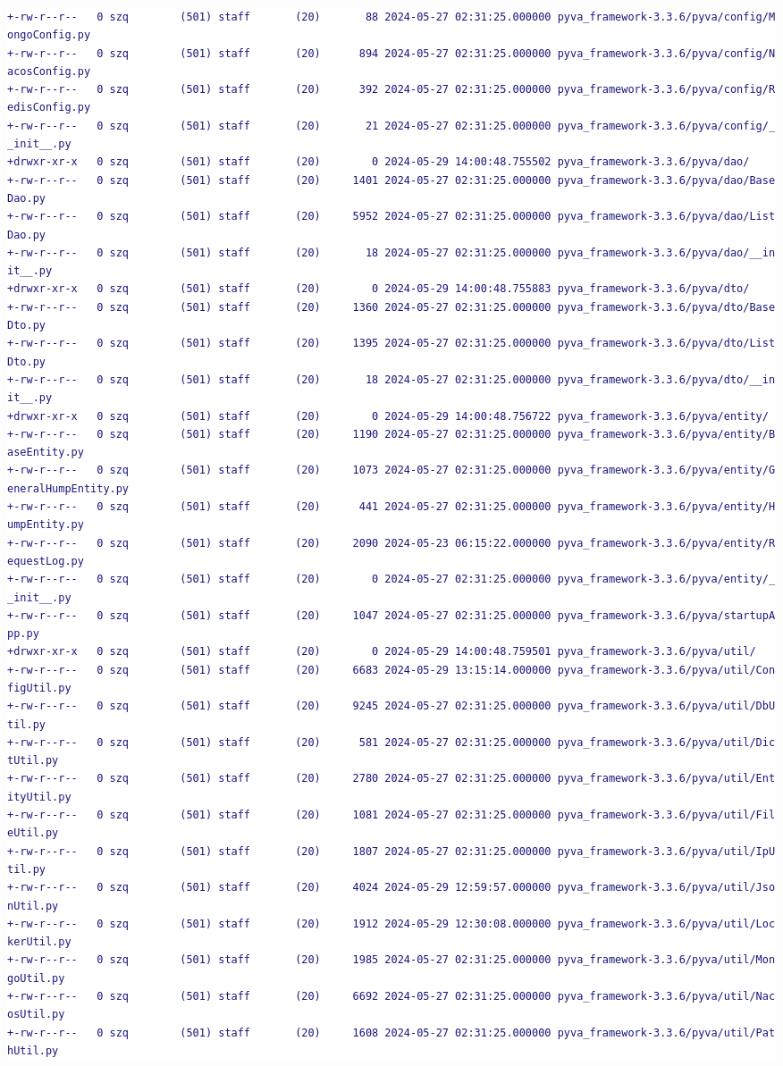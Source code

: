 ```diff
+-rw-r--r--   0 szq        (501) staff       (20)       88 2024-05-27 02:31:25.000000 pyva_framework-3.3.6/pyva/config/MongoConfig.py
+-rw-r--r--   0 szq        (501) staff       (20)      894 2024-05-27 02:31:25.000000 pyva_framework-3.3.6/pyva/config/NacosConfig.py
+-rw-r--r--   0 szq        (501) staff       (20)      392 2024-05-27 02:31:25.000000 pyva_framework-3.3.6/pyva/config/RedisConfig.py
+-rw-r--r--   0 szq        (501) staff       (20)       21 2024-05-27 02:31:25.000000 pyva_framework-3.3.6/pyva/config/__init__.py
+drwxr-xr-x   0 szq        (501) staff       (20)        0 2024-05-29 14:00:48.755502 pyva_framework-3.3.6/pyva/dao/
+-rw-r--r--   0 szq        (501) staff       (20)     1401 2024-05-27 02:31:25.000000 pyva_framework-3.3.6/pyva/dao/BaseDao.py
+-rw-r--r--   0 szq        (501) staff       (20)     5952 2024-05-27 02:31:25.000000 pyva_framework-3.3.6/pyva/dao/ListDao.py
+-rw-r--r--   0 szq        (501) staff       (20)       18 2024-05-27 02:31:25.000000 pyva_framework-3.3.6/pyva/dao/__init__.py
+drwxr-xr-x   0 szq        (501) staff       (20)        0 2024-05-29 14:00:48.755883 pyva_framework-3.3.6/pyva/dto/
+-rw-r--r--   0 szq        (501) staff       (20)     1360 2024-05-27 02:31:25.000000 pyva_framework-3.3.6/pyva/dto/BaseDto.py
+-rw-r--r--   0 szq        (501) staff       (20)     1395 2024-05-27 02:31:25.000000 pyva_framework-3.3.6/pyva/dto/ListDto.py
+-rw-r--r--   0 szq        (501) staff       (20)       18 2024-05-27 02:31:25.000000 pyva_framework-3.3.6/pyva/dto/__init__.py
+drwxr-xr-x   0 szq        (501) staff       (20)        0 2024-05-29 14:00:48.756722 pyva_framework-3.3.6/pyva/entity/
+-rw-r--r--   0 szq        (501) staff       (20)     1190 2024-05-27 02:31:25.000000 pyva_framework-3.3.6/pyva/entity/BaseEntity.py
+-rw-r--r--   0 szq        (501) staff       (20)     1073 2024-05-27 02:31:25.000000 pyva_framework-3.3.6/pyva/entity/GeneralHumpEntity.py
+-rw-r--r--   0 szq        (501) staff       (20)      441 2024-05-27 02:31:25.000000 pyva_framework-3.3.6/pyva/entity/HumpEntity.py
+-rw-r--r--   0 szq        (501) staff       (20)     2090 2024-05-23 06:15:22.000000 pyva_framework-3.3.6/pyva/entity/RequestLog.py
+-rw-r--r--   0 szq        (501) staff       (20)        0 2024-05-27 02:31:25.000000 pyva_framework-3.3.6/pyva/entity/__init__.py
+-rw-r--r--   0 szq        (501) staff       (20)     1047 2024-05-27 02:31:25.000000 pyva_framework-3.3.6/pyva/startupApp.py
+drwxr-xr-x   0 szq        (501) staff       (20)        0 2024-05-29 14:00:48.759501 pyva_framework-3.3.6/pyva/util/
+-rw-r--r--   0 szq        (501) staff       (20)     6683 2024-05-29 13:15:14.000000 pyva_framework-3.3.6/pyva/util/ConfigUtil.py
+-rw-r--r--   0 szq        (501) staff       (20)     9245 2024-05-27 02:31:25.000000 pyva_framework-3.3.6/pyva/util/DbUtil.py
+-rw-r--r--   0 szq        (501) staff       (20)      581 2024-05-27 02:31:25.000000 pyva_framework-3.3.6/pyva/util/DictUtil.py
+-rw-r--r--   0 szq        (501) staff       (20)     2780 2024-05-27 02:31:25.000000 pyva_framework-3.3.6/pyva/util/EntityUtil.py
+-rw-r--r--   0 szq        (501) staff       (20)     1081 2024-05-27 02:31:25.000000 pyva_framework-3.3.6/pyva/util/FileUtil.py
+-rw-r--r--   0 szq        (501) staff       (20)     1807 2024-05-27 02:31:25.000000 pyva_framework-3.3.6/pyva/util/IpUtil.py
+-rw-r--r--   0 szq        (501) staff       (20)     4024 2024-05-29 12:59:57.000000 pyva_framework-3.3.6/pyva/util/JsonUtil.py
+-rw-r--r--   0 szq        (501) staff       (20)     1912 2024-05-29 12:30:08.000000 pyva_framework-3.3.6/pyva/util/LockerUtil.py
+-rw-r--r--   0 szq        (501) staff       (20)     1985 2024-05-27 02:31:25.000000 pyva_framework-3.3.6/pyva/util/MongoUtil.py
+-rw-r--r--   0 szq        (501) staff       (20)     6692 2024-05-27 02:31:25.000000 pyva_framework-3.3.6/pyva/util/NacosUtil.py
+-rw-r--r--   0 szq        (501) staff       (20)     1608 2024-05-27 02:31:25.000000 pyva_framework-3.3.6/pyva/util/PathUtil.py
```